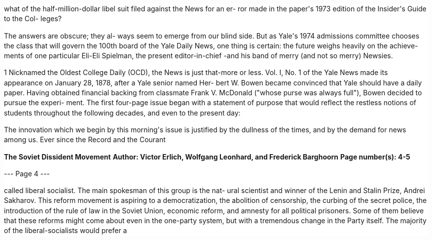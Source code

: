 what of the half-million-dollar libel 
suit filed against the News for an er-
ror made in the paper's 1973 edition 
of the Insider's Guide to the Col-
leges?


The answers are obscure; they al-
ways seem to emerge from our blind 
side. But as Yale's 1974 admissions 
committee chooses the class that will 
govern the 100th board of the Yale 
Daily News, one thing is certain: the 
future weighs heavily on the achieve-
ments of one particular Eli-Eli 
Spielman, the present editor-in-chief 
-and his band of merry (and not so 
merry) Newsies.


1 
Nicknamed the Oldest College Daily 
(OCD), the News is just that-more 
or less. Vol. I, No. 1 of the Yale News 
made its appearance on January 28, 
1878, after a Yale senior named Her-
bert W. Bowen became convinced 
that Yale should have a daily paper. 
Having obtained financial backing 
from classmate Frank V. McDonald 
("whose purse was always full"), 
Bowen decided to pursue the experi-
ment. The first four-page issue began 
with a statement of purpose that 
would reflect the restless notions of 
students throughout the following 
decades, and even to the present 
day: 

The innovation which we begin by 
this morning's issue is justified by 
the dullness of the times, and by the 
demand for news among us. Ever 
since the Record and the Courant


**The Soviet Dissident Movement**
**Author:  Victor Erlich, Wolfgang Leonhard, and Frederick Barghoorn**
**Page number(s): 4-5**

--- Page 4 ---

called liberal socialist. The main 
spokesman of this group is the nat-
ural scientist and winner of the Lenin 
and Stalin Prize, Andrei Sakharov. 
This reform movement is aspiring to 
a democratization, the abolition of 
censorship, the curbing of the secret 
police, the introduction of the rule of 
law in the Soviet Union, economic 
reform, and amnesty for all political 
prisoners. Some of them believe that 
these reforms might come about 
even in the one-party system, but 
with a tremendous change in the 
Party itself. The majority of the 
liberal-socialists would prefer a 